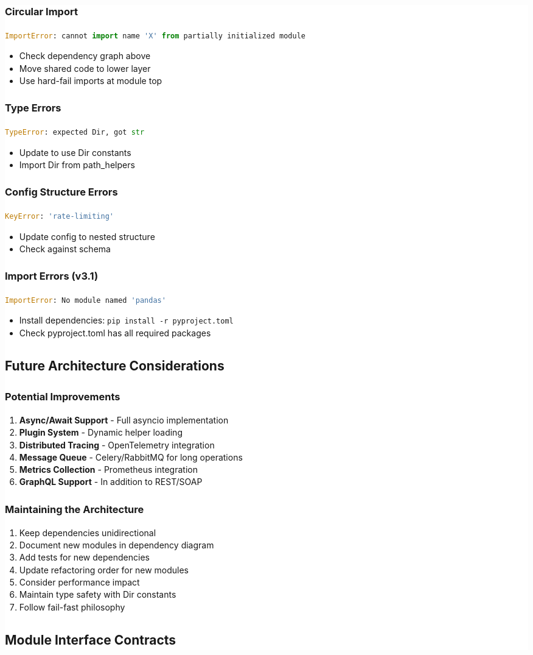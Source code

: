 ### Circular Import
```python
ImportError: cannot import name 'X' from partially initialized module
```
- Check dependency graph above
- Move shared code to lower layer
- Use hard-fail imports at module top

### Type Errors
```python
TypeError: expected Dir, got str
```
- Update to use Dir constants
- Import Dir from path_helpers

### Config Structure Errors
```python
KeyError: 'rate-limiting'
```
- Update config to nested structure
- Check against schema

### Import Errors (v3.1)
```python
ImportError: No module named 'pandas'
```
- Install dependencies: `pip install -r pyproject.toml`
- Check pyproject.toml has all required packages

## Future Architecture Considerations

### Potential Improvements
1. **Async/Await Support** - Full asyncio implementation
2. **Plugin System** - Dynamic helper loading
3. **Distributed Tracing** - OpenTelemetry integration
4. **Message Queue** - Celery/RabbitMQ for long operations
5. **Metrics Collection** - Prometheus integration
6. **GraphQL Support** - In addition to REST/SOAP

### Maintaining the Architecture
1. Keep dependencies unidirectional
2. Document new modules in dependency diagram
3. Add tests for new dependencies
4. Update refactoring order for new modules
5. Consider performance impact
6. Maintain type safety with Dir constants
7. Follow fail-fast philosophy

## Module Interface Contracts
